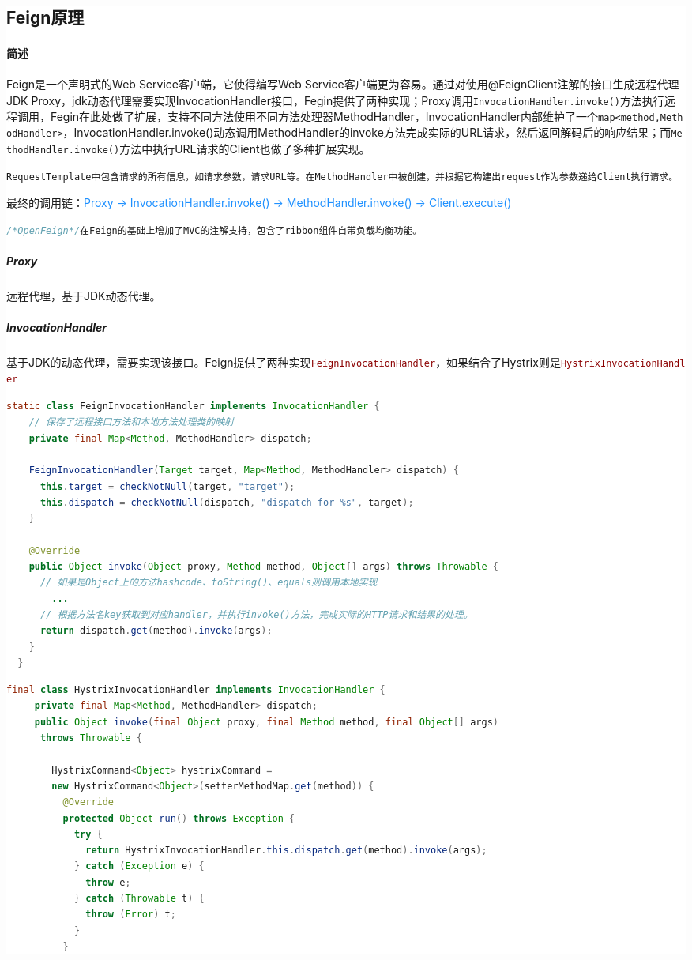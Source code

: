 ## Feign原理

#### 简述

Feign是一个声明式的Web Service客户端，它使得编写Web Service客户端更为容易。通过对使用@FeignClient注解的接口生成远程代理JDK Proxy，jdk动态代理需要实现InvocationHandler接口，Fegin提供了两种实现；Proxy调用`InvocationHandler.invoke()`方法执行远程调用，Fegin在此处做了扩展，支持不同方法使用不同方法处理器MethodHandler，InvocationHandler内部维护了一个`map<method,MethodHandler>`，InvocationHandler.invoke()动态调用MethodHandler的invoke方法完成实际的URL请求，然后返回解码后的响应结果；而`MethodHandler.invoke()`方法中执行URL请求的Client也做了多种扩展实现。

~~~
RequestTemplate中包含请求的所有信息，如请求参数，请求URL等。在MethodHandler中被创建，并根据它构建出request作为参数递给Client执行请求。
~~~

最终的调用链：<font color=" #1E90FF">Proxy -> InvocationHandler.invoke() -> MethodHandler.invoke() -> Client.execute()</font>

~~~java
/*OpenFeign*/在Feign的基础上增加了MVC的注解支持，包含了ribbon组件自带负载均衡功能。
~~~

##### Proxy

远程代理，基于JDK动态代理。

##### InvocationHandler

基于JDK的动态代理，需要实现该接口。Feign提供了两种实现<font color="#8B0000">`FeignInvocationHandler`</font>，如果结合了Hystrix则是<font color="#8B0000">`HystrixInvocationHandler`</font>

~~~java
static class FeignInvocationHandler implements InvocationHandler {
    // 保存了远程接口方法和本地方法处理类的映射
    private final Map<Method, MethodHandler> dispatch;

    FeignInvocationHandler(Target target, Map<Method, MethodHandler> dispatch) {
      this.target = checkNotNull(target, "target");
      this.dispatch = checkNotNull(dispatch, "dispatch for %s", target);
    }

    @Override
    public Object invoke(Object proxy, Method method, Object[] args) throws Throwable {
      // 如果是Object上的方法hashcode、toString()、equals则调用本地实现
        ...
      // 根据方法名key获取到对应handler，并执行invoke()方法，完成实际的HTTP请求和结果的处理。
      return dispatch.get(method).invoke(args);
    }
  }
~~~

~~~java
final class HystrixInvocationHandler implements InvocationHandler {
     private final Map<Method, MethodHandler> dispatch;
     public Object invoke(final Object proxy, final Method method, final Object[] args)
      throws Throwable {

        HystrixCommand<Object> hystrixCommand =
        new HystrixCommand<Object>(setterMethodMap.get(method)) {
          @Override
          protected Object run() throws Exception {
            try {
              return HystrixInvocationHandler.this.dispatch.get(method).invoke(args);
            } catch (Exception e) {
              throw e;
            } catch (Throwable t) {
              throw (Error) t;
            }
          }

~~~